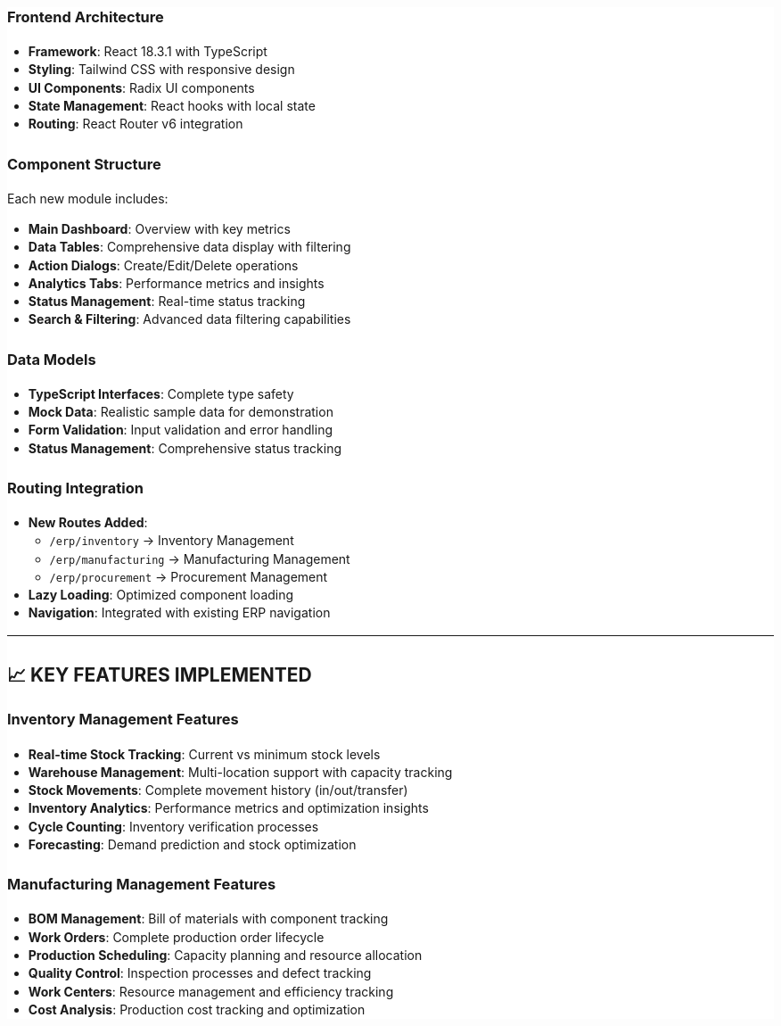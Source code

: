 ### **Frontend Architecture**
- **Framework**: React 18.3.1 with TypeScript
- **Styling**: Tailwind CSS with responsive design
- **UI Components**: Radix UI components
- **State Management**: React hooks with local state
- **Routing**: React Router v6 integration

### **Component Structure**
Each new module includes:
- **Main Dashboard**: Overview with key metrics
- **Data Tables**: Comprehensive data display with filtering
- **Action Dialogs**: Create/Edit/Delete operations
- **Analytics Tabs**: Performance metrics and insights
- **Status Management**: Real-time status tracking
- **Search & Filtering**: Advanced data filtering capabilities

### **Data Models**
- **TypeScript Interfaces**: Complete type safety
- **Mock Data**: Realistic sample data for demonstration
- **Form Validation**: Input validation and error handling
- **Status Management**: Comprehensive status tracking

### **Routing Integration**
- **New Routes Added**:
  - `/erp/inventory` → Inventory Management
  - `/erp/manufacturing` → Manufacturing Management
  - `/erp/procurement` → Procurement Management
- **Lazy Loading**: Optimized component loading
- **Navigation**: Integrated with existing ERP navigation

---

## 📈 **KEY FEATURES IMPLEMENTED**

### **Inventory Management Features**
- **Real-time Stock Tracking**: Current vs minimum stock levels
- **Warehouse Management**: Multi-location support with capacity tracking
- **Stock Movements**: Complete movement history (in/out/transfer)
- **Inventory Analytics**: Performance metrics and optimization insights
- **Cycle Counting**: Inventory verification processes
- **Forecasting**: Demand prediction and stock optimization

### **Manufacturing Management Features**
- **BOM Management**: Bill of materials with component tracking
- **Work Orders**: Complete production order lifecycle
- **Production Scheduling**: Capacity planning and resource allocation
- **Quality Control**: Inspection processes and defect tracking
- **Work Centers**: Resource management and efficiency tracking
- **Cost Analysis**: Production cost tracking and optimization
